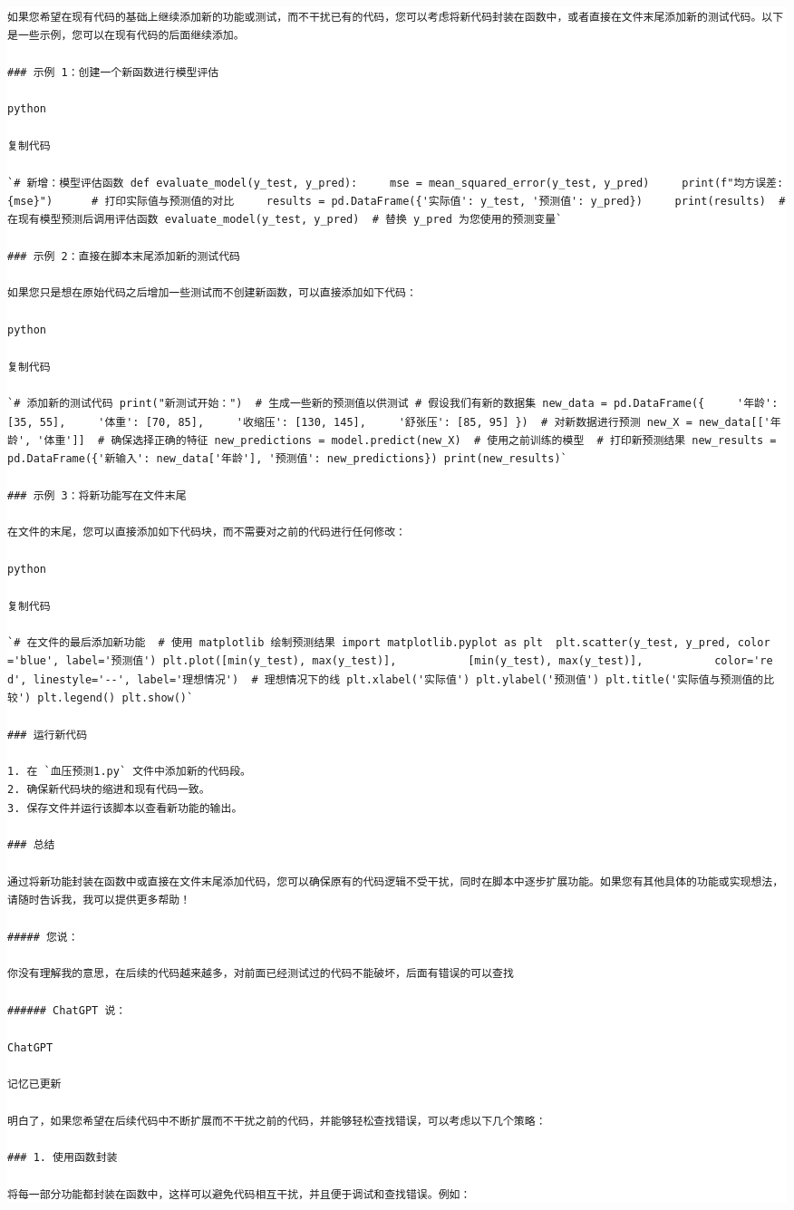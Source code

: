 ```
如果您希望在现有代码的基础上继续添加新的功能或测试，而不干扰已有的代码，您可以考虑将新代码封装在函数中，或者直接在文件末尾添加新的测试代码。以下是一些示例，您可以在现有代码的后面继续添加。

### 示例 1：创建一个新函数进行模型评估

python

复制代码

`# 新增：模型评估函数 def evaluate_model(y_test, y_pred):     mse = mean_squared_error(y_test, y_pred)     print(f"均方误差: {mse}")      # 打印实际值与预测值的对比     results = pd.DataFrame({'实际值': y_test, '预测值': y_pred})     print(results)  # 在现有模型预测后调用评估函数 evaluate_model(y_test, y_pred)  # 替换 y_pred 为您使用的预测变量`

### 示例 2：直接在脚本末尾添加新的测试代码

如果您只是想在原始代码之后增加一些测试而不创建新函数，可以直接添加如下代码：

python

复制代码

`# 添加新的测试代码 print("新测试开始：")  # 生成一些新的预测值以供测试 # 假设我们有新的数据集 new_data = pd.DataFrame({     '年龄': [35, 55],     '体重': [70, 85],     '收缩压': [130, 145],     '舒张压': [85, 95] })  # 对新数据进行预测 new_X = new_data[['年龄', '体重']]  # 确保选择正确的特征 new_predictions = model.predict(new_X)  # 使用之前训练的模型  # 打印新预测结果 new_results = pd.DataFrame({'新输入': new_data['年龄'], '预测值': new_predictions}) print(new_results)`

### 示例 3：将新功能写在文件末尾

在文件的末尾，您可以直接添加如下代码块，而不需要对之前的代码进行任何修改：

python

复制代码

`# 在文件的最后添加新功能  # 使用 matplotlib 绘制预测结果 import matplotlib.pyplot as plt  plt.scatter(y_test, y_pred, color='blue', label='预测值') plt.plot([min(y_test), max(y_test)],           [min(y_test), max(y_test)],           color='red', linestyle='--', label='理想情况')  # 理想情况下的线 plt.xlabel('实际值') plt.ylabel('预测值') plt.title('实际值与预测值的比较') plt.legend() plt.show()`

### 运行新代码

1. 在 `血压预测1.py` 文件中添加新的代码段。
2. 确保新代码块的缩进和现有代码一致。
3. 保存文件并运行该脚本以查看新功能的输出。

### 总结

通过将新功能封装在函数中或直接在文件末尾添加代码，您可以确保原有的代码逻辑不受干扰，同时在脚本中逐步扩展功能。如果您有其他具体的功能或实现想法，请随时告诉我，我可以提供更多帮助！

##### 您说：

你没有理解我的意思，在后续的代码越来越多，对前面已经测试过的代码不能破坏，后面有错误的可以查找

###### ChatGPT 说：

ChatGPT

记忆已更新

明白了，如果您希望在后续代码中不断扩展而不干扰之前的代码，并能够轻松查找错误，可以考虑以下几个策略：

### 1. 使用函数封装

将每一部分功能都封装在函数中，这样可以避免代码相互干扰，并且便于调试和查找错误。例如：
```